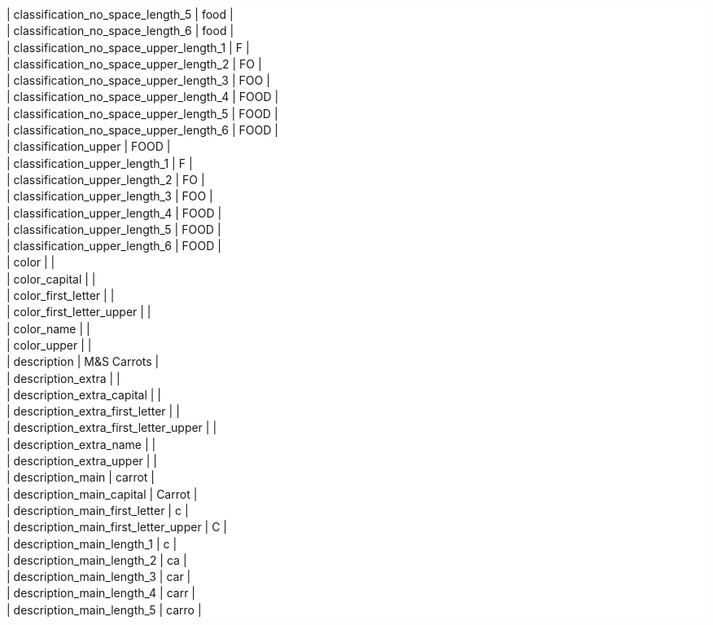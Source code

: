 | classification_no_space_length_5 | food |  
| classification_no_space_length_6 | food |  
| classification_no_space_upper_length_1 | F |  
| classification_no_space_upper_length_2 | FO |  
| classification_no_space_upper_length_3 | FOO |  
| classification_no_space_upper_length_4 | FOOD |  
| classification_no_space_upper_length_5 | FOOD |  
| classification_no_space_upper_length_6 | FOOD |  
| classification_upper | FOOD |  
| classification_upper_length_1 | F |  
| classification_upper_length_2 | FO |  
| classification_upper_length_3 | FOO |  
| classification_upper_length_4 | FOOD |  
| classification_upper_length_5 | FOOD |  
| classification_upper_length_6 | FOOD |  
| color |  |  
| color_capital |  |  
| color_first_letter |  |  
| color_first_letter_upper |  |  
| color_name |  |  
| color_upper |  |  
| description | M&S Carrots |  
| description_extra |  |  
| description_extra_capital |  |  
| description_extra_first_letter |  |  
| description_extra_first_letter_upper |  |  
| description_extra_name |  |  
| description_extra_upper |  |  
| description_main | carrot |  
| description_main_capital | Carrot |  
| description_main_first_letter | c |  
| description_main_first_letter_upper | C |  
| description_main_length_1 | c |  
| description_main_length_2 | ca |  
| description_main_length_3 | car |  
| description_main_length_4 | carr |  
| description_main_length_5 | carro |  